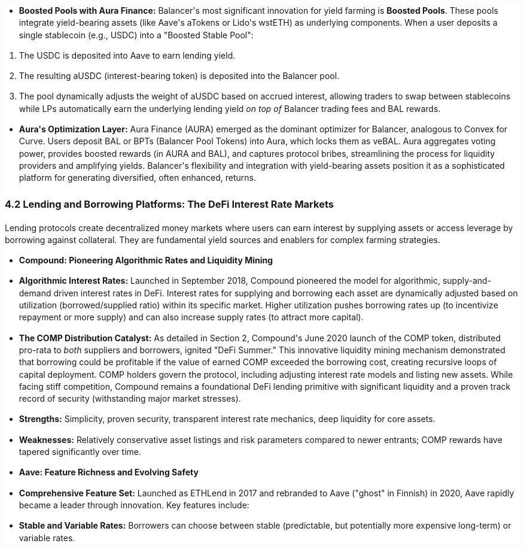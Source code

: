 *   **Boosted Pools with Aura Finance:** Balancer's most significant innovation for yield farming is **Boosted Pools**. These pools integrate yield-bearing assets (like Aave's aTokens or Lido's wstETH) as underlying components. When a user deposits a single stablecoin (e.g., USDC) into a "Boosted Stable Pool":

1.  The USDC is deposited into Aave to earn lending yield.

2.  The resulting aUSDC (interest-bearing token) is deposited into the Balancer pool.

3.  The pool dynamically adjusts the weight of aUSDC based on accrued interest, allowing traders to swap between stablecoins while LPs automatically earn the underlying lending yield *on top of* Balancer trading fees and BAL rewards.

*   **Aura's Optimization Layer:** Aura Finance (AURA) emerged as the dominant optimizer for Balancer, analogous to Convex for Curve. Users deposit BAL or BPTs (Balancer Pool Tokens) into Aura, which locks them as veBAL. Aura aggregates voting power, provides boosted rewards (in AURA and BAL), and captures protocol bribes, streamlining the process for liquidity providers and amplifying yields. Balancer's flexibility and integration with yield-bearing assets position it as a sophisticated platform for generating diversified, often enhanced, returns.

### 4.2 Lending and Borrowing Platforms: The DeFi Interest Rate Markets

Lending protocols create decentralized money markets where users can earn interest by supplying assets or access leverage by borrowing against collateral. They are fundamental yield sources and enablers for complex farming strategies.

*   **Compound: Pioneering Algorithmic Rates and Liquidity Mining**

*   **Algorithmic Interest Rates:** Launched in September 2018, Compound pioneered the model for algorithmic, supply-and-demand driven interest rates in DeFi. Interest rates for supplying and borrowing each asset are dynamically adjusted based on utilization (borrowed/supplied ratio) within its specific market. Higher utilization pushes borrowing rates up (to incentivize repayment or more supply) and can also increase supply rates (to attract more capital).

*   **The COMP Distribution Catalyst:** As detailed in Section 2, Compound's June 2020 launch of the COMP token, distributed pro-rata to *both* suppliers and borrowers, ignited "DeFi Summer." This innovative liquidity mining mechanism demonstrated that borrowing could be profitable if the value of earned COMP exceeded the borrowing cost, creating recursive loops of capital deployment. COMP holders govern the protocol, including adjusting interest rate models and listing new assets. While facing stiff competition, Compound remains a foundational DeFi lending primitive with significant liquidity and a proven track record of security (withstanding major market stresses).

*   **Strengths:** Simplicity, proven security, transparent interest rate mechanics, deep liquidity for core assets.

*   **Weaknesses:** Relatively conservative asset listings and risk parameters compared to newer entrants; COMP rewards have tapered significantly over time.

*   **Aave: Feature Richness and Evolving Safety**

*   **Comprehensive Feature Set:** Launched as ETHLend in 2017 and rebranded to Aave ("ghost" in Finnish) in 2020, Aave rapidly became a leader through innovation. Key features include:

*   **Stable and Variable Rates:** Borrowers can choose between stable (predictable, but potentially more expensive long-term) or variable rates.
